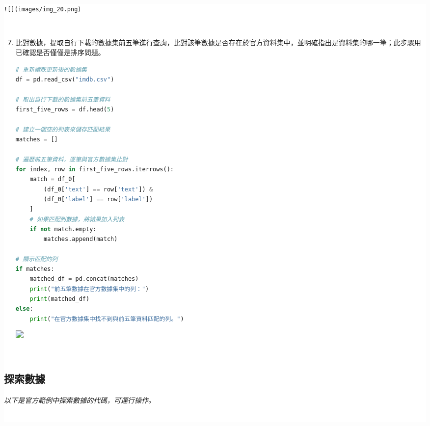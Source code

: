     ![](images/img_20.png)

<br>

7. 比對數據，提取自行下載的數據集前五筆進行查詢，比對該筆數據是否存在於官方資料集中，並明確指出是資料集的哪一筆；此步驟用已確認是否僅僅是排序問題。

    ```python
    # 重新讀取更新後的數據集
    df = pd.read_csv("imdb.csv")

    # 取出自行下載的數據集前五筆資料
    first_five_rows = df.head(5)

    # 建立一個空的列表來儲存匹配結果
    matches = []

    # 遍歷前五筆資料，逐筆與官方數據集比對
    for index, row in first_five_rows.iterrows():
        match = df_0[
            (df_0['text'] == row['text']) & 
            (df_0['label'] == row['label'])
        ]
        # 如果匹配到數據，將結果加入列表
        if not match.empty:
            matches.append(match)

    # 顯示匹配的列
    if matches:
        matched_df = pd.concat(matches)
        print("前五筆數據在官方數據集中的列：")
        print(matched_df)
    else:
        print("在官方數據集中找不到與前五筆資料匹配的列。")
    ```

    ![](images/img_06.png)

<br>

## 探索數據

_以下是官方範例中探索數據的代碼，可運行操作。_

<br>
